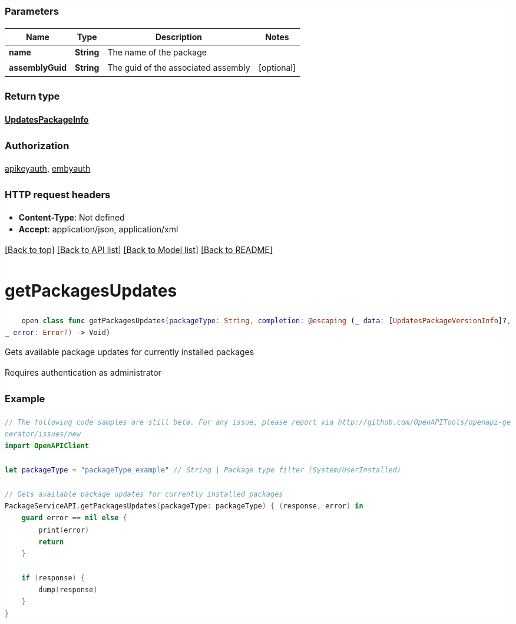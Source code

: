 ### Parameters

Name | Type | Description  | Notes
------------- | ------------- | ------------- | -------------
 **name** | **String** | The name of the package | 
 **assemblyGuid** | **String** | The guid of the associated assembly | [optional] 

### Return type

[**UpdatesPackageInfo**](UpdatesPackageInfo.md)

### Authorization

[apikeyauth](../README.md#apikeyauth), [embyauth](../README.md#embyauth)

### HTTP request headers

 - **Content-Type**: Not defined
 - **Accept**: application/json, application/xml

[[Back to top]](#) [[Back to API list]](../README.md#documentation-for-api-endpoints) [[Back to Model list]](../README.md#documentation-for-models) [[Back to README]](../README.md)

# **getPackagesUpdates**
```swift
    open class func getPackagesUpdates(packageType: String, completion: @escaping (_ data: [UpdatesPackageVersionInfo]?, _ error: Error?) -> Void)
```

Gets available package updates for currently installed packages

Requires authentication as administrator

### Example
```swift
// The following code samples are still beta. For any issue, please report via http://github.com/OpenAPITools/openapi-generator/issues/new
import OpenAPIClient

let packageType = "packageType_example" // String | Package type filter (System/UserInstalled)

// Gets available package updates for currently installed packages
PackageServiceAPI.getPackagesUpdates(packageType: packageType) { (response, error) in
    guard error == nil else {
        print(error)
        return
    }

    if (response) {
        dump(response)
    }
}
```
